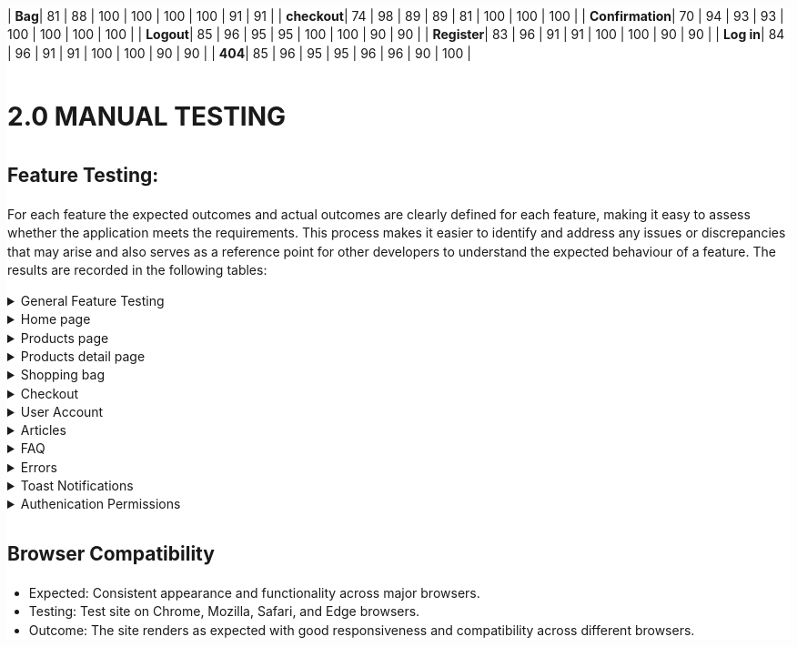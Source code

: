 | **Bag**| 81          | 88       | 100          | 100      | 100           | 100      | 91  | 91     |
| **checkout**| 74          | 98       | 89          | 89      | 81           | 100      | 100  | 100     |
| **Confirmation**| 70          | 94       | 93          | 93      | 100           | 100      | 100  | 100     |
| **Logout**| 85          | 96       | 95          | 95      | 100           | 100      | 90  | 90     |
| **Register**| 83          | 96       | 91          | 91      | 100           | 100      | 90  | 90     |
| **Log in**| 84          | 96       | 91          | 91      | 100           | 100      | 90  | 90     |
| **404**| 85          | 96       | 95          | 95      | 96           | 96      | 90  | 100     |



# 2.0 MANUAL TESTING
## Feature Testing:
For each feature the expected outcomes and actual outcomes are clearly defined for each feature, making it easy to assess whether the application meets the requirements. This process makes it easier to identify and address any issues or discrepancies that may arise and also serves as a reference point for other developers to understand the expected behaviour of a feature. The results are recorded in the following tables:

<details><summary>General Feature Testing</summary></details>


<details><summary>Home page</summary></details>


<details><summary>Products page</summary></details>


<details><summary>Products detail page</summary></details>


<details><summary>Shopping bag</summary></details>

<details><summary>Checkout</summary></details>

<details><summary>User Account</summary></details>

<details><summary>Articles</summary></details>

<details><summary>FAQ</summary></details>

<details><summary>Errors</summary></details>

<details><summary>Toast Notifications</summary></details>

<details><summary>Authenication Permissions</summary></details>



## Browser Compatibility 
-   Expected: Consistent appearance and functionality across major browsers.
-   Testing: Test site on Chrome, Mozilla, Safari, and Edge browsers.
-   Outcome: The site renders as expected with good responsiveness and compatibility across different browsers.
